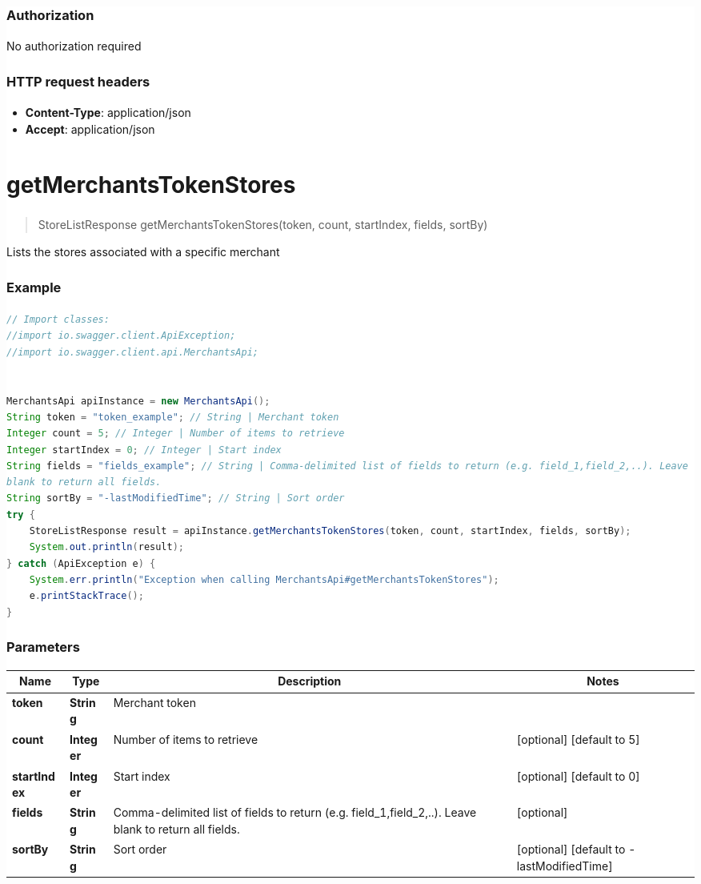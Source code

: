 ### Authorization

No authorization required

### HTTP request headers

 - **Content-Type**: application/json
 - **Accept**: application/json

<a name="getMerchantsTokenStores"></a>
# **getMerchantsTokenStores**
> StoreListResponse getMerchantsTokenStores(token, count, startIndex, fields, sortBy)

Lists the stores associated with a specific merchant



### Example
```java
// Import classes:
//import io.swagger.client.ApiException;
//import io.swagger.client.api.MerchantsApi;


MerchantsApi apiInstance = new MerchantsApi();
String token = "token_example"; // String | Merchant token
Integer count = 5; // Integer | Number of items to retrieve
Integer startIndex = 0; // Integer | Start index
String fields = "fields_example"; // String | Comma-delimited list of fields to return (e.g. field_1,field_2,..). Leave blank to return all fields.
String sortBy = "-lastModifiedTime"; // String | Sort order
try {
    StoreListResponse result = apiInstance.getMerchantsTokenStores(token, count, startIndex, fields, sortBy);
    System.out.println(result);
} catch (ApiException e) {
    System.err.println("Exception when calling MerchantsApi#getMerchantsTokenStores");
    e.printStackTrace();
}
```

### Parameters

Name | Type | Description  | Notes
------------- | ------------- | ------------- | -------------
 **token** | **String**| Merchant token |
 **count** | **Integer**| Number of items to retrieve | [optional] [default to 5]
 **startIndex** | **Integer**| Start index | [optional] [default to 0]
 **fields** | **String**| Comma-delimited list of fields to return (e.g. field_1,field_2,..). Leave blank to return all fields. | [optional]
 **sortBy** | **String**| Sort order | [optional] [default to -lastModifiedTime]
